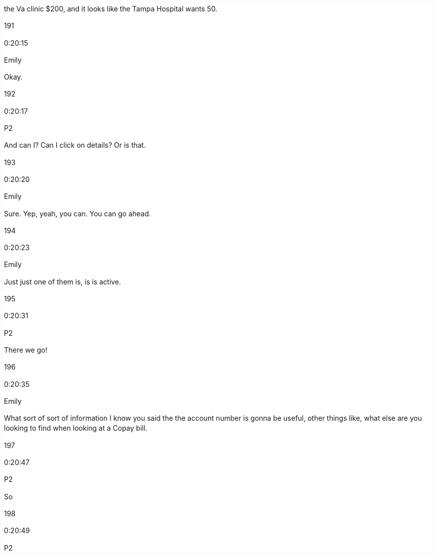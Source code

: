 the Va clinic $200, and it looks like the Tampa Hospital wants 50.

191

0:20:15

Emily

Okay.

192

0:20:17

P2

And can I? Can I click on details? Or is that.

193

0:20:20

Emily

Sure. Yep, yeah, you can. You can go ahead.

194

0:20:23

Emily

Just just one of them is, is is active.

195

0:20:31

P2

There we go!

196

0:20:35

Emily

What sort of sort of information I know you said the the account number is gonna be useful, other things like, what else are you looking to find when looking at a Copay bill.

197

0:20:47

P2

So

198

0:20:49

P2
